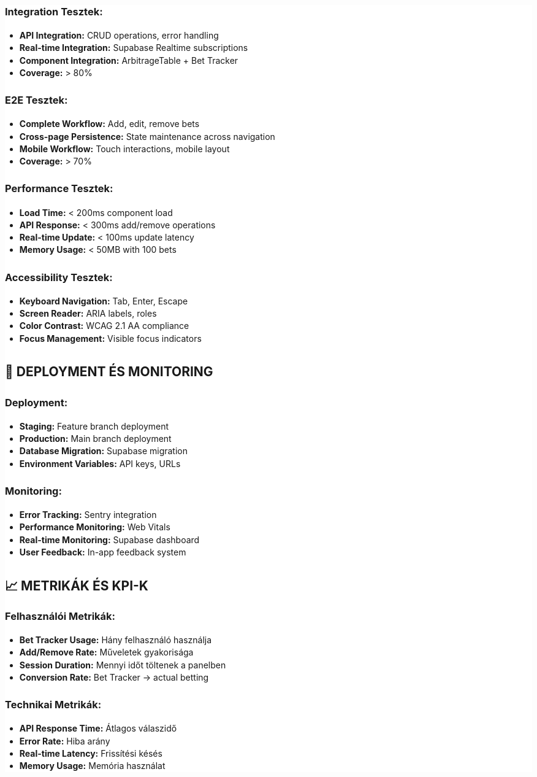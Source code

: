 ### **Integration Tesztek:**
- **API Integration:** CRUD operations, error handling
- **Real-time Integration:** Supabase Realtime subscriptions
- **Component Integration:** ArbitrageTable + Bet Tracker
- **Coverage:** > 80%

### **E2E Tesztek:**
- **Complete Workflow:** Add, edit, remove bets
- **Cross-page Persistence:** State maintenance across navigation
- **Mobile Workflow:** Touch interactions, mobile layout
- **Coverage:** > 70%

### **Performance Tesztek:**
- **Load Time:** < 200ms component load
- **API Response:** < 300ms add/remove operations
- **Real-time Update:** < 100ms update latency
- **Memory Usage:** < 50MB with 100 bets

### **Accessibility Tesztek:**
- **Keyboard Navigation:** Tab, Enter, Escape
- **Screen Reader:** ARIA labels, roles
- **Color Contrast:** WCAG 2.1 AA compliance
- **Focus Management:** Visible focus indicators

## 🚀 **DEPLOYMENT ÉS MONITORING**

### **Deployment:**
- **Staging:** Feature branch deployment
- **Production:** Main branch deployment
- **Database Migration:** Supabase migration
- **Environment Variables:** API keys, URLs

### **Monitoring:**
- **Error Tracking:** Sentry integration
- **Performance Monitoring:** Web Vitals
- **Real-time Monitoring:** Supabase dashboard
- **User Feedback:** In-app feedback system

## 📈 **METRIKÁK ÉS KPI-K**

### **Felhasználói Metrikák:**
- **Bet Tracker Usage:** Hány felhasználó használja
- **Add/Remove Rate:** Műveletek gyakorisága
- **Session Duration:** Mennyi időt töltenek a panelben
- **Conversion Rate:** Bet Tracker → actual betting

### **Technikai Metrikák:**
- **API Response Time:** Átlagos válaszidő
- **Error Rate:** Hiba arány
- **Real-time Latency:** Frissítési késés
- **Memory Usage:** Memória használat
